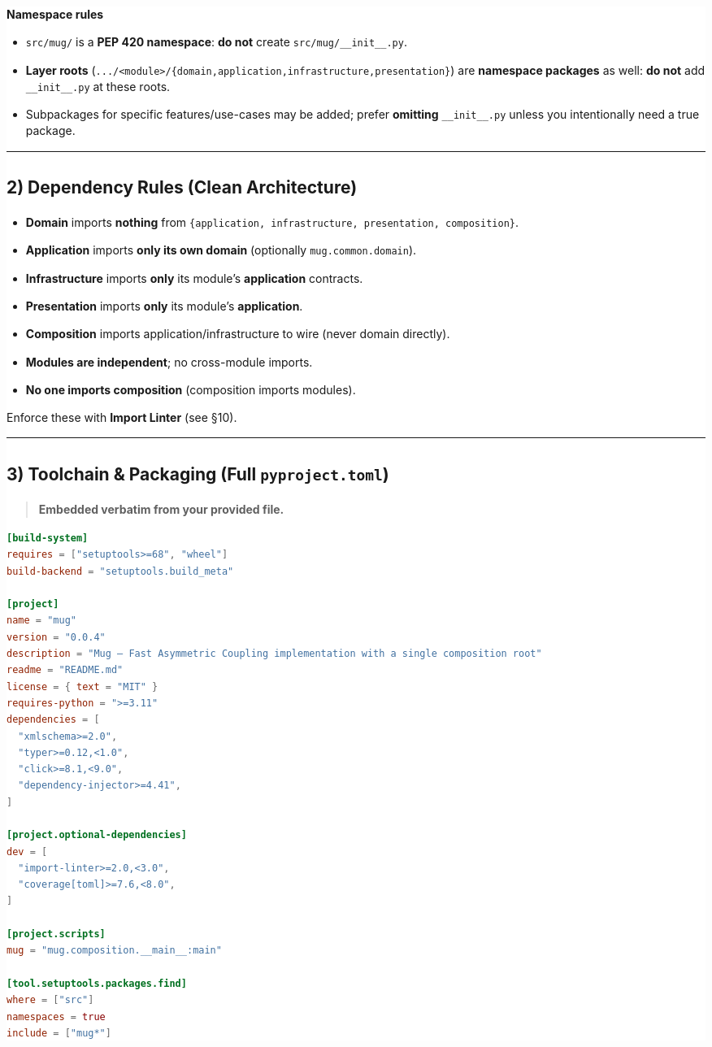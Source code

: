 **Namespace rules**

* `src/mug/` is a **PEP 420 namespace**: **do not** create `src/mug/__init__.py`.
    
* **Layer roots** (`.../<module>/{domain,application,infrastructure,presentation}`) are **namespace packages** as well: **do not** add `__init__.py` at these roots.
    
* Subpackages for specific features/use-cases may be added; prefer **omitting** `__init__.py` unless you intentionally need a true package.
    

* * *

## 2) Dependency Rules (Clean Architecture)

* **Domain** imports **nothing** from `{application, infrastructure, presentation, composition}`.
    
* **Application** imports **only its own domain** (optionally `mug.common.domain`).
    
* **Infrastructure** imports **only** its module’s **application** contracts.
    
* **Presentation** imports **only** its module’s **application**.
    
* **Composition** imports application/infrastructure to wire (never domain directly).
    
* **Modules are independent**; no cross-module imports.
    
* **No one imports composition** (composition imports modules).
    

Enforce these with **Import Linter** (see §10).

* * *

## 3) Toolchain & Packaging (Full `pyproject.toml`)

> **Embedded verbatim from your provided file.**

```toml
[build-system]
requires = ["setuptools>=68", "wheel"]
build-backend = "setuptools.build_meta"

[project]
name = "mug"
version = "0.0.4"
description = "Mug — Fast Asymmetric Coupling implementation with a single composition root"
readme = "README.md"
license = { text = "MIT" }
requires-python = ">=3.11"
dependencies = [
  "xmlschema>=2.0",
  "typer>=0.12,<1.0",
  "click>=8.1,<9.0",
  "dependency-injector>=4.41",
]

[project.optional-dependencies]
dev = [
  "import-linter>=2.0,<3.0",
  "coverage[toml]>=7.6,<8.0",
]

[project.scripts]
mug = "mug.composition.__main__:main"

[tool.setuptools.packages.find]
where = ["src"]
namespaces = true
include = ["mug*"]
```